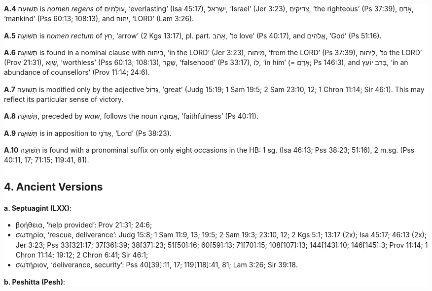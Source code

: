 
<b>A.4</b>   <span dir="rtl">תְּשׁוּעָה</span> is <i>nomen regens</i> of  <span dir="rtl">עוֹלָמִים</span>, ‘everlasting’ (Isa 45:17),
 <span dir="rtl">יִשְׂרָאֵל</span>, ‘Israel’ (Jer 3:23),  <span dir="rtl">צַדִּיקִים</span>, ‘the righteous’ (Ps 37:39),
 <span dir="rtl">אָדָם</span>, ‘mankind’ (Pss 60:13; 108:13), and  <span dir="rtl">יהוה</span>, ‘LORD’ (Lam 3:26).


<b>A.5</b>   <span dir="rtl">תְּשׁוּעָה</span> is <i>nomen rectum</i> of  <span dir="rtl">חֵץ</span>, ‘arrow’ (2 Kgs 13:17), pl. part.
 <span dir="rtl">אָהַב</span>, ‘to love’ (Ps 40:17), and  <span dir="rtl">אֱלֹהִים</span>, ‘God’ (Ps 51:16).


<b>A.6</b>   <span dir="rtl">תְּשׁוּעָה</span> is found in a nominal clause with  <span dir="rtl">בַּיהוה</span>, ‘in the LORD’
(Jer 3:23),  <span dir="rtl">מֵיהוה</span>, ‘from the LORD’ (Ps 37:39),  <span dir="rtl">לַיהוה</span>, ‘to the LORD’
(Prov 21:31),  <span dir="rtl">שָׁוְא</span>, ‘worthless’ (Pss 60:13; 108:13),  <span dir="rtl">שֶׁקֶר</span>, ‘falsehood’
(Ps 33:17),  <span dir="rtl">לוֹ</span>, ‘in him’ (= <span dir="rtl">אָדָם</span>; Ps 146:3), and  <span dir="rtl">בְּרֹב יוֹעֵץ</span>, ‘in an
abundance of counsellors’ (Prov 11:14; 24:6).


<span id="SynA7"><b>A.7</b></span>  <span dir="rtl">תְּשׁוּעָה</span> is modified only by the adjective  <span dir="rtl">גָּדוֹל</span>, ‘great’ (Judg
15:19; 1 Sam 19:5; 2 Sam 23:10, 12; 1 Chron 11:14; Sir 46:1). This may
reflect its particular sense of victory.


<b>A.8</b>   <span dir="rtl">תְּשׁוּעָה</span>, preceded by <i>waw</i>, follows the noun  <span dir="rtl">אֱמוּנָה</span>, ‘faithfulness’ (Ps 40:11).


<b>A.9</b>   <span dir="rtl">תְּשׁוּעָה</span> is in apposition to  <span dir="rtl">אֲדֹנָי</span>, ‘Lord’ (Ps 38:23).


<b>A.10</b>   <span dir="rtl">תְּשׁוּעָה</span> is found with a pronominal suffix on only eight
occasions in the HB: 1 sg. (Isa 46:13; Pss 38:23; 51:16), 2 m.sg.
(Pss 40:11, 17; 71:15; 119:41, 81).


## 4. Ancient Versions

<b>a. Septuagint (LXX)</b>: 

* βοήθεια, ‘help provided’: Prov 21:31; 24:6;
* σωτηρία, ‘rescue, deliverance’: Judg 15:8; 1 Sam 11:9, 13; 19:5; 2 Sam 19:3; 23:10, 12; 2 Kgs 5:1; 13:17 (2x); Isa 45:17; 46:13 (2x); Jer 3:23; Pss 33[32]:17;
37[36]:39; 38[37]:23; 51[50]:16; 60[59]:13; 71[70]:15; 108[107]:13;
144[143]:10; 146[145]:3; Prov 11:14; 1 Chron 11:14; 19:12; 2 Chron 6:41;
Sir 46:1;
* σωτήριον, ‘deliverance, security’: Pss 40[39]:11, 17; 119[118]:41, 81; Lam 3:26; Sir 39:18.

<b>b. Peshitta (Pesh)</b>: 
